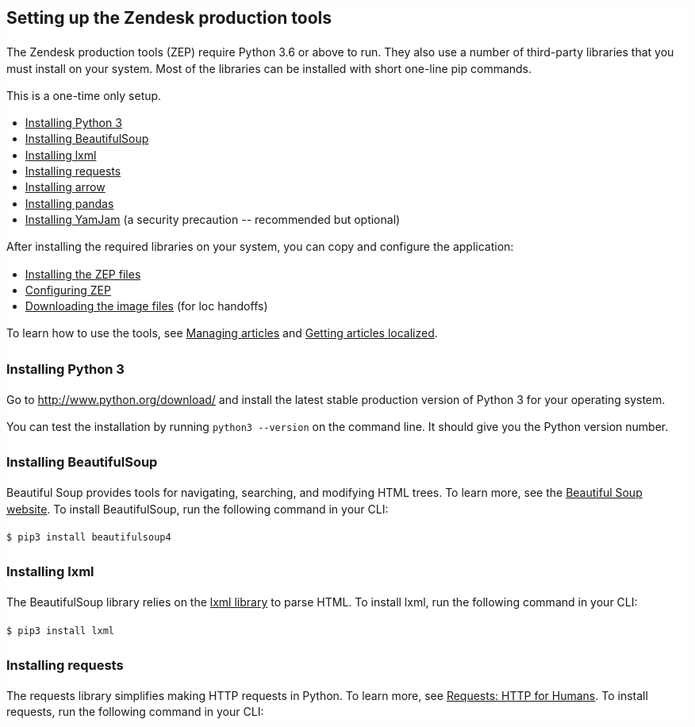 ## Setting up the Zendesk production tools

The Zendesk production tools (ZEP) require Python 3.6 or above to run. They also use a number of third-party libraries that you must install on your system. Most of the libraries can be installed with short one-line pip commands.

This is a one-time only setup.

* [Installing Python 3](#python)
* [Installing BeautifulSoup](#bs)
* [Installing lxml](#lxml)
* [Installing requests](#reqs)
* [Installing arrow](#arrow)
* [Installing pandas](#pandas)
* [Installing YamJam](#yamjam) (a security precaution -- recommended but optional)

After installing the required libraries on your system, you can copy and configure the application:

* [Installing the ZEP files](#install_hob)
* [Configuring ZEP](#config_hob)
* [Downloading the image files](#images) (for loc handoffs)

To learn how to use the tools, see [Managing articles](https://github.com/chucknado/zep/blob/master/docs/managing_articles.md) and [Getting articles localized](https://github.com/chucknado/zep/blob/master/docs/localizing_articles.md).



<h3 id="python">Installing Python 3</h3>

Go to <http://www.python.org/download/> and install the latest stable production version of Python 3 for your operating system.

You can test the installation by running `python3 --version` on the command line. It should give you the Python version number.


<h3 id="bs">Installing BeautifulSoup</h3>

Beautiful Soup provides tools for navigating, searching, and modifying HTML trees. To learn more, see the [Beautiful Soup website](http://www.crummy.com/software/BeautifulSoup/). To install BeautifulSoup, run the following command in your CLI:

`$ pip3 install beautifulsoup4`


<h3 id="lxml">Installing lxml</h3>

The BeautifulSoup library relies on the [lxml library](http://lxml.de/) to parse HTML. To install lxml, run the following command in your CLI:

`$ pip3 install lxml`


<h3 id="reqs">Installing requests</h3>

The requests library simplifies making HTTP requests in Python. To learn more, see [Requests: HTTP for Humans](http://www.python-requests.org/en/latest/).  To install requests, run the following command in your CLI:
